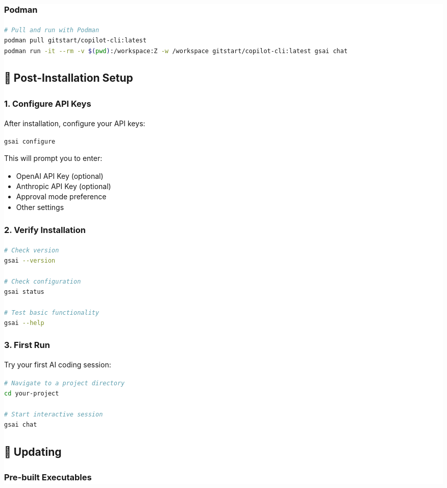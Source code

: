 ### Podman

```bash
# Pull and run with Podman
podman pull gitstart/copilot-cli:latest
podman run -it --rm -v $(pwd):/workspace:Z -w /workspace gitstart/copilot-cli:latest gsai chat
```

## 🔐 Post-Installation Setup

### 1. Configure API Keys

After installation, configure your API keys:

```bash
gsai configure
```

This will prompt you to enter:
- OpenAI API Key (optional)
- Anthropic API Key (optional)
- Approval mode preference
- Other settings

### 2. Verify Installation

```bash
# Check version
gsai --version

# Check configuration
gsai status

# Test basic functionality
gsai --help
```

### 3. First Run

Try your first AI coding session:

```bash
# Navigate to a project directory
cd your-project

# Start interactive session
gsai chat
```

## 🔄 Updating

### Pre-built Executables
